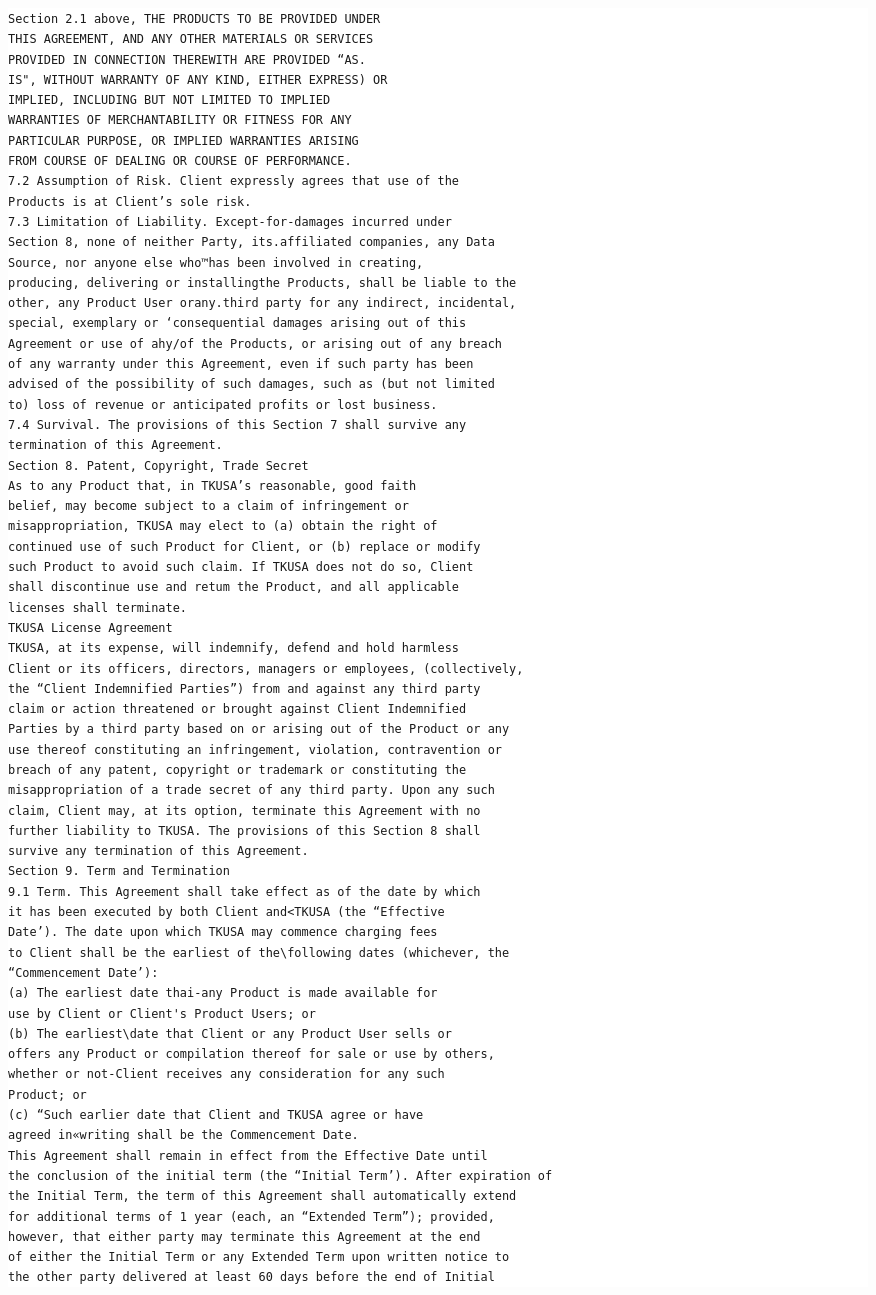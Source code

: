 ````col
Section 2.1 above, THE PRODUCTS TO BE PROVIDED UNDER
THIS AGREEMENT, AND ANY OTHER MATERIALS OR SERVICES
PROVIDED IN CONNECTION THEREWITH ARE PROVIDED “AS.
IS", WITHOUT WARRANTY OF ANY KIND, EITHER EXPRESS) OR
IMPLIED, INCLUDING BUT NOT LIMITED TO IMPLIED
WARRANTIES OF MERCHANTABILITY OR FITNESS FOR ANY
PARTICULAR PURPOSE, OR IMPLIED WARRANTIES ARISING
FROM COURSE OF DEALING OR COURSE OF PERFORMANCE.  
7.2 Assumption of Risk. Client expressly agrees that use of the
Products is at Client’s sole risk.
7.3 Limitation of Liability. Except-for-damages incurred under
Section 8, none of neither Party, its.affiliated companies, any Data
Source, nor anyone else who™has been involved in creating,
producing, delivering or installingthe Products, shall be liable to the
other, any Product User orany.third party for any indirect, incidental,
special, exemplary or ‘consequential damages arising out of this
Agreement or use of ahy/of the Products, or arising out of any breach
of any warranty under this Agreement, even if such party has been
advised of the possibility of such damages, such as (but not limited
to) loss of revenue or anticipated profits or lost business.
7.4 Survival. The provisions of this Section 7 shall survive any
termination of this Agreement.
Section 8. Patent, Copyright, Trade Secret  
As to any Product that, in TKUSA’s reasonable, good faith
belief, may become subject to a claim of infringement or
misappropriation, TKUSA may elect to (a) obtain the right of
continued use of such Product for Client, or (b) replace or modify
such Product to avoid such claim. If TKUSA does not do so, Client
shall discontinue use and retum the Product, and all applicable
licenses shall terminate.  
TKUSA License Agreement  
TKUSA, at its expense, will indemnify, defend and hold harmless
Client or its officers, directors, managers or employees, (collectively,
the “Client Indemnified Parties”) from and against any third party
claim or action threatened or brought against Client Indemnified
Parties by a third party based on or arising out of the Product or any
use thereof constituting an infringement, violation, contravention or
breach of any patent, copyright or trademark or constituting the
misappropriation of a trade secret of any third party. Upon any such
claim, Client may, at its option, terminate this Agreement with no
further liability to TKUSA. The provisions of this Section 8 shall
survive any termination of this Agreement.  
Section 9. Term and Termination
9.1 Term. This Agreement shall take effect as of the date by which
it has been executed by both Client and<TKUSA (the “Effective
Date’). The date upon which TKUSA may commence charging fees
to Client shall be the earliest of the\following dates (whichever, the
“Commencement Date’):  
(a) The earliest date thai-any Product is made available for
use by Client or Client's Product Users; or  
(b) The earliest\date that Client or any Product User sells or
offers any Product or compilation thereof for sale or use by others,
whether or not-Client receives any consideration for any such
Product; or  
(c) “Such earlier date that Client and TKUSA agree or have
agreed in«writing shall be the Commencement Date.
This Agreement shall remain in effect from the Effective Date until
the conclusion of the initial term (the “Initial Term’). After expiration of
the Initial Term, the term of this Agreement shall automatically extend
for additional terms of 1 year (each, an “Extended Term”); provided,
however, that either party may terminate this Agreement at the end
of either the Initial Term or any Extended Term upon written notice to
the other party delivered at least 60 days before the end of Initial
````